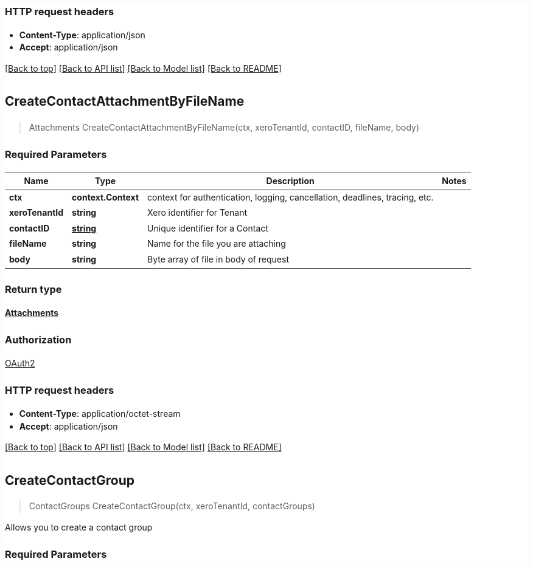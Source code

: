 ### HTTP request headers

- **Content-Type**: application/json
- **Accept**: application/json

[[Back to top]](#) [[Back to API list]](../README.md#documentation-for-api-endpoints)
[[Back to Model list]](../README.md#documentation-for-models)
[[Back to README]](../README.md)


## CreateContactAttachmentByFileName

> Attachments CreateContactAttachmentByFileName(ctx, xeroTenantId, contactID, fileName, body)



### Required Parameters


Name | Type | Description  | Notes
------------- | ------------- | ------------- | -------------
**ctx** | **context.Context** | context for authentication, logging, cancellation, deadlines, tracing, etc.
**xeroTenantId** | **string**| Xero identifier for Tenant | 
**contactID** | [**string**](.md)| Unique identifier for a Contact | 
**fileName** | **string**| Name for the file you are attaching | 
**body** | **string**| Byte array of file in body of request | 

### Return type

[**Attachments**](Attachments.md)

### Authorization

[OAuth2](../README.md#OAuth2)

### HTTP request headers

- **Content-Type**: application/octet-stream
- **Accept**: application/json

[[Back to top]](#) [[Back to API list]](../README.md#documentation-for-api-endpoints)
[[Back to Model list]](../README.md#documentation-for-models)
[[Back to README]](../README.md)


## CreateContactGroup

> ContactGroups CreateContactGroup(ctx, xeroTenantId, contactGroups)

Allows you to create a contact group

### Required Parameters


